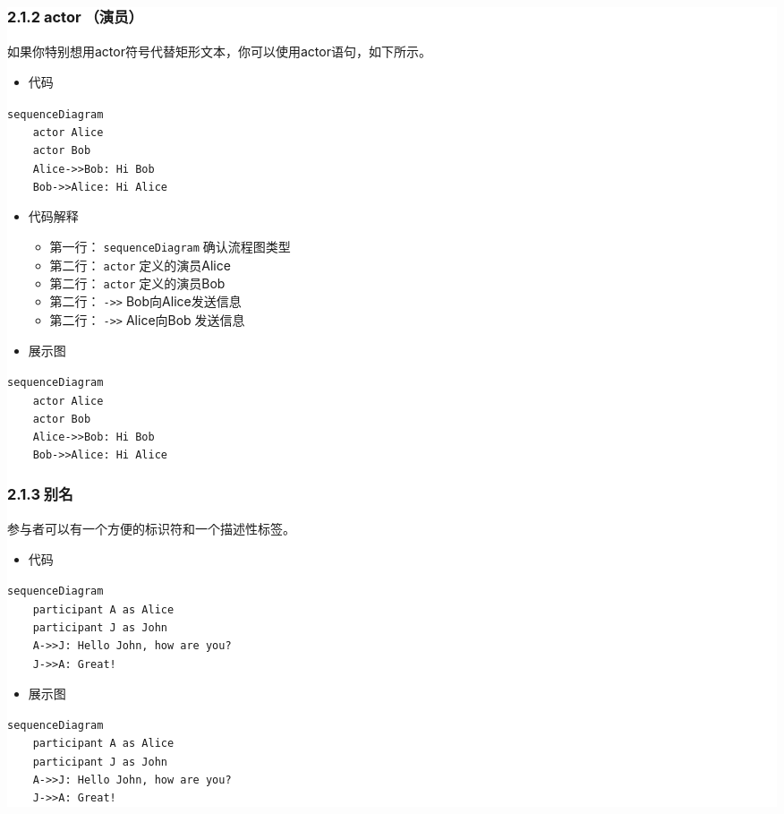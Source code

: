 
### 2.1.2 actor （演员）

如果你特别想用actor符号代替矩形文本，你可以使用actor语句，如下所示。

- 代码

```
sequenceDiagram
    actor Alice
    actor Bob
    Alice->>Bob: Hi Bob
    Bob->>Alice: Hi Alice
```

- 代码解释
  - 第一行： `sequenceDiagram` 确认流程图类型
  - 第二行： `actor` 定义的演员Alice
  - 第二行： `actor` 定义的演员Bob
  - 第二行： `->>` Bob向Alice发送信息
  - 第二行： `->>` Alice向Bob 发送信息

- 展示图

```mermaid
sequenceDiagram
    actor Alice
    actor Bob
    Alice->>Bob: Hi Bob
    Bob->>Alice: Hi Alice
```


### 2.1.3 别名

参与者可以有一个方便的标识符和一个描述性标签。

- 代码

```
sequenceDiagram
    participant A as Alice
    participant J as John
    A->>J: Hello John, how are you?
    J->>A: Great!
```

- 展示图

```mermaid
sequenceDiagram
    participant A as Alice
    participant J as John
    A->>J: Hello John, how are you?
    J->>A: Great!
```


